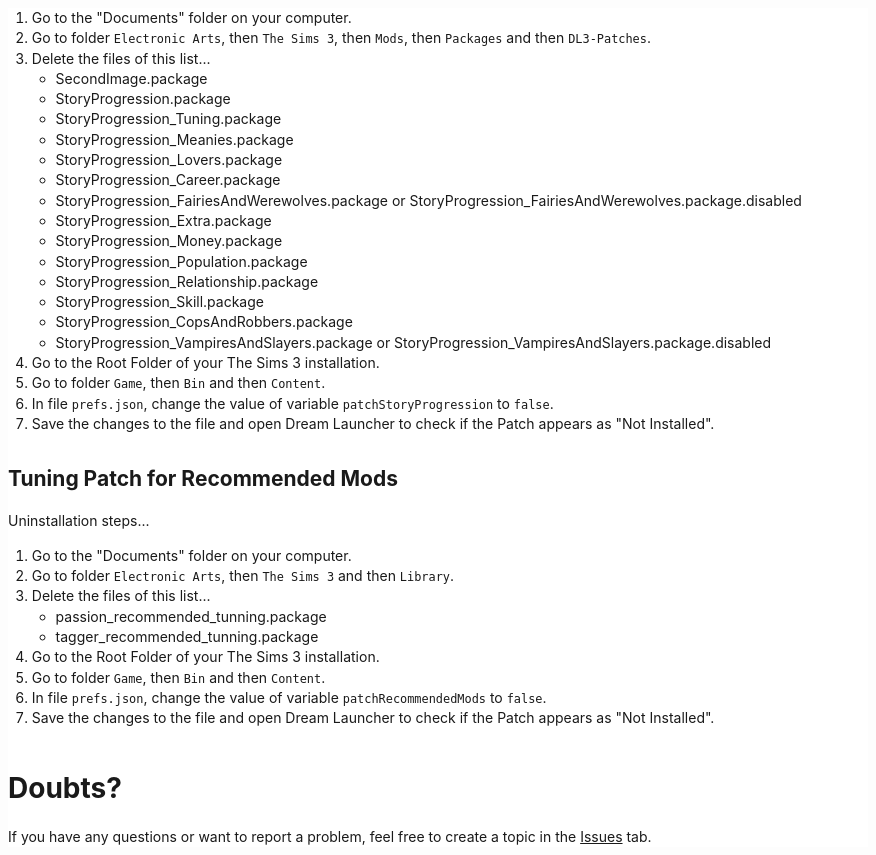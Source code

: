 1. Go to the "Documents" folder on your computer.
2. Go to folder `Electronic Arts`, then `The Sims 3`, then `Mods`, then `Packages` and then `DL3-Patches`.
3. Delete the files of this list...
   - SecondImage.package
   - StoryProgression.package
   - StoryProgression_Tuning.package
   - StoryProgression_Meanies.package
   - StoryProgression_Lovers.package
   - StoryProgression_Career.package
   - StoryProgression_FairiesAndWerewolves.package or StoryProgression_FairiesAndWerewolves.package.disabled
   - StoryProgression_Extra.package
   - StoryProgression_Money.package
   - StoryProgression_Population.package
   - StoryProgression_Relationship.package
   - StoryProgression_Skill.package
   - StoryProgression_CopsAndRobbers.package
   - StoryProgression_VampiresAndSlayers.package or StoryProgression_VampiresAndSlayers.package.disabled
4. Go to the Root Folder of your The Sims 3 installation.
5. Go to folder `Game`, then `Bin` and then `Content`.
6. In file `prefs.json`, change the value of variable `patchStoryProgression` to `false`.
7. Save the changes to the file and open Dream Launcher to check if the Patch appears as "Not Installed".

## Tuning Patch for Recommended Mods

Uninstallation steps...

1. Go to the "Documents" folder on your computer.
2. Go to folder `Electronic Arts`, then `The Sims 3` and then `Library`.
3. Delete the files of this list...
   - passion_recommended_tunning.package
   - tagger_recommended_tunning.package
4. Go to the Root Folder of your The Sims 3 installation.
5. Go to folder `Game`, then `Bin` and then `Content`.
6. In file `prefs.json`, change the value of variable `patchRecommendedMods` to `false`.
7. Save the changes to the file and open Dream Launcher to check if the Patch appears as "Not Installed".

# Doubts?

If you have any questions or want to report a problem, feel free to create a topic in the <a href="https://github.com/marcos4503/ts3-dream-launcher/issues">Issues</a> tab.